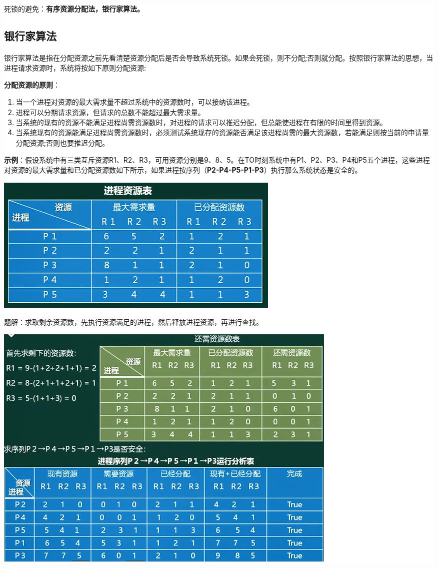 死锁的避免：**有序资源分配法，银行家算法。**

## 银行家算法

银行家算法是指在分配资源之前先看清楚资源分配后是否会导致系统死锁。如果会死锁，则不分配;否则就分配。按照银行家算法的思想，当进程请求资源时，系统将按如下原则分配资源:

**分配资源的原则**：

1. 当一个进程对资源的最大需求量不超过系统中的资源数时，可以接纳该进程。
2. 进程可以分期请求资源，但请求的总数不能超过最大需求量。
3. 当系统的现有的资源不能满足进程尚需资源数时，对进程的请求可以推迟分配，但总能使进程在有限的时间里得到资源。
4. 当系统现有的资源能满足进程尚需资源数时，必须测试系统现存的资源能否满足该进程尚需的最大资源数，若能满足则按当前的申请量分配资源;否则也要推迟分配。

**示例**：假设系统中有三类互斥资源R1、R2、R3，可用资源分别是9、8、5。在TO时刻系统中有P1、P2、P3、P4和P5五个进程，这些进程对资源的最大需求量和已分配资源数如下所示，如果进程按序列（**P2-P4-P5-P1-P3**）执行那么系统状态是安全的。

![image-20221007133605311](images/image-20221007133605311.png)

题解：求取剩余资源数，先执行资源满足的进程，然后释放进程资源，再进行查找。

![image-20221007133723307](images/image-20221007133723307.png)
